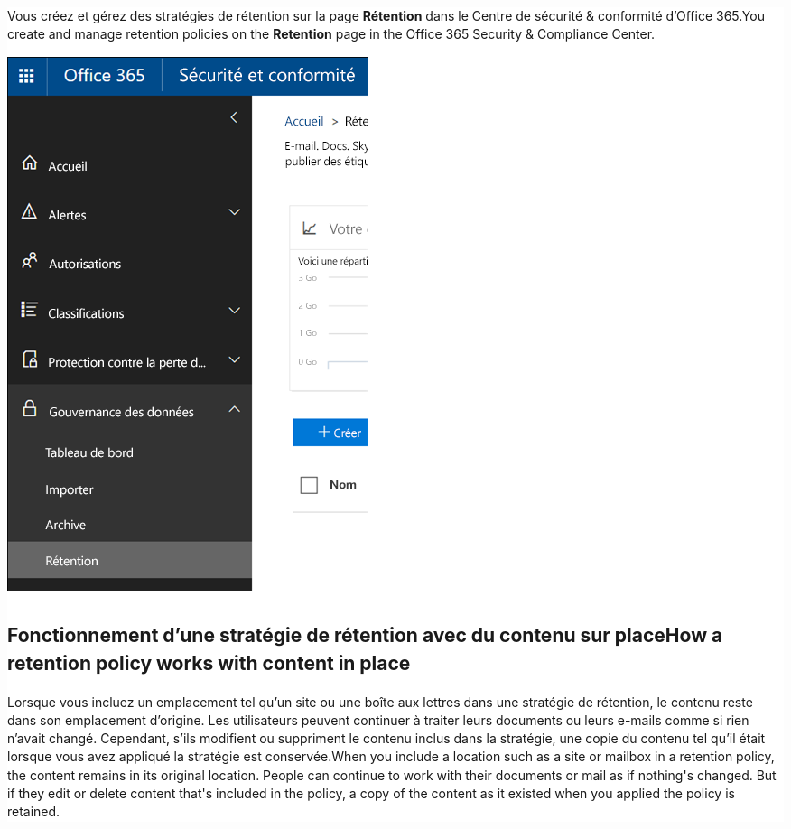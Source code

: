 <span data-ttu-id="cd1bb-122">Vous créez et gérez des stratégies de rétention sur la page **Rétention** dans le Centre de sécurité &amp; conformité d’Office 365.</span><span class="sxs-lookup"><span data-stu-id="cd1bb-122">You create and manage retention policies on the **Retention** page in the Office 365 Security &amp; Compliance Center.</span></span> 
  
![Page Rétention dans le Centre de sécurité et conformité](media/107fc33a-6a29-44d1-85e4-0efef0544147.png)
  
  
## <a name="how-a-retention-policy-works-with-content-in-place"></a><span data-ttu-id="cd1bb-124">Fonctionnement d’une stratégie de rétention avec du contenu sur place</span><span class="sxs-lookup"><span data-stu-id="cd1bb-124">How a retention policy works with content in place</span></span>

<span data-ttu-id="cd1bb-p105">Lorsque vous incluez un emplacement tel qu’un site ou une boîte aux lettres dans une stratégie de rétention, le contenu reste dans son emplacement d’origine. Les utilisateurs peuvent continuer à traiter leurs documents ou leurs e-mails comme si rien n’avait changé. Cependant, s’ils modifient ou suppriment le contenu inclus dans la stratégie, une copie du contenu tel qu’il était lorsque vous avez appliqué la stratégie est conservée.</span><span class="sxs-lookup"><span data-stu-id="cd1bb-p105">When you include a location such as a site or mailbox in a retention policy, the content remains in its original location. People can continue to work with their documents or mail as if nothing's changed. But if they edit or delete content that's included in the policy, a copy of the content as it existed when you applied the policy is retained.</span></span>
  